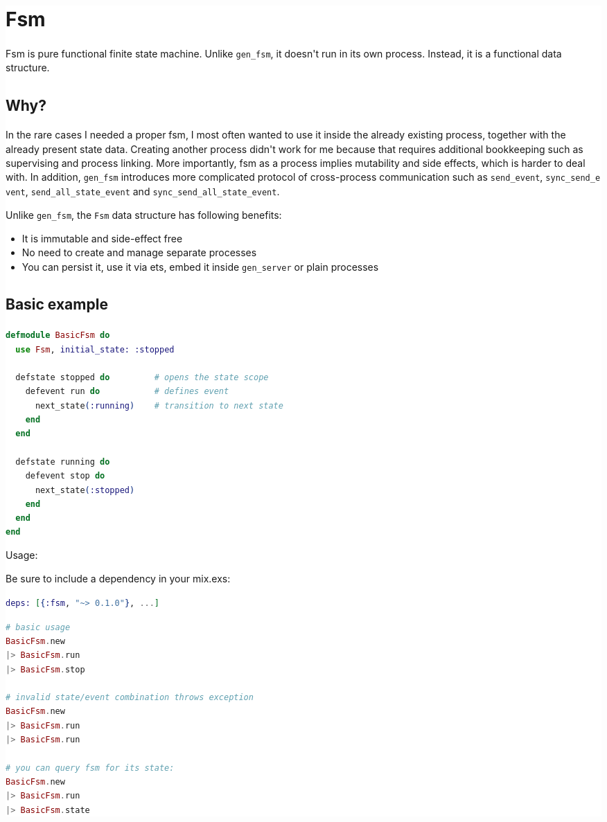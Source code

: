# Fsm

Fsm is pure functional finite state machine. Unlike `gen_fsm`, it doesn't run in its own process. Instead, it is a functional data structure.

## Why?

In the rare cases I needed a proper fsm, I most often wanted to use it inside the already existing process, together with the already present state data. Creating another process didn't work for me because that requires additional bookkeeping such as supervising and process linking. More importantly, fsm as a process implies mutability and side effects, which is harder to deal with. In addition, `gen_fsm` introduces more complicated protocol of cross-process communication such as `send_event`, `sync_send_event`, `send_all_state_event` and `sync_send_all_state_event`.

Unlike `gen_fsm`, the `Fsm` data structure has following benefits:

* It is immutable and side-effect free
* No need to create and manage separate processes
* You can persist it, use it via ets, embed it inside `gen_server` or plain processes

## Basic example

```elixir
defmodule BasicFsm do
  use Fsm, initial_state: :stopped

  defstate stopped do         # opens the state scope
    defevent run do           # defines event
      next_state(:running)    # transition to next state
    end
  end

  defstate running do
    defevent stop do
      next_state(:stopped)
    end
  end
end
```

Usage:

Be sure to include a dependency in your mix.exs:

```elixir
deps: [{:fsm, "~> 0.1.0"}, ...]
```

```elixir
# basic usage
BasicFsm.new
|> BasicFsm.run
|> BasicFsm.stop

# invalid state/event combination throws exception
BasicFsm.new
|> BasicFsm.run
|> BasicFsm.run

# you can query fsm for its state:
BasicFsm.new
|> BasicFsm.run
|> BasicFsm.state
```
